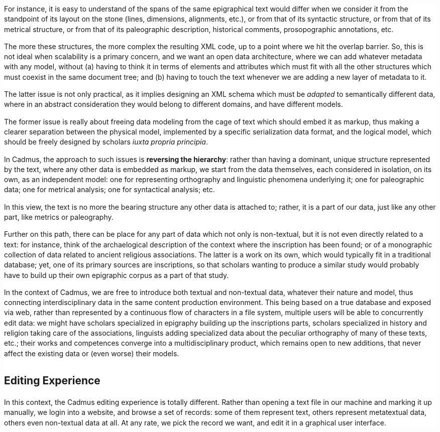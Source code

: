 For instance, it is easy to understand of the spans of the same epigraphical text would differ when we consider it from the standpoint of its layout on the stone (lines, dimensions, alignments, etc.), or from that of its syntactic structure, or from that of its metrical structure, or from that of its paleographic description, historical comments, prosopographic annotations, etc.

The more these structures, the more complex the resulting XML code, up to a point where we hit the overlap barrier. So, this is not ideal when scalability is a primary concern, and we want an open data architecture, where we can add whatever metadata with any model, without (a) having to think it in terms of elements and attributes which must fit with all the other structures which must coexist in the same document tree; and (b) having to touch the text whenever we are adding a new layer of metadata to it.

The latter issue is not only practical, as it implies designing an XML schema which must be *adapted* to semantically different data, where in an abstract consideration they would belong to different domains, and have different models.

The former issue is really about freeing data modeling from the cage of text which should embed it as markup, thus making a clearer separation between the physical model, implemented by a specific serialization data format, and the logical model, which should be freely designed by scholars *iuxta propria principia*.

In Cadmus, the approach to such issues is **reversing the hierarchy**: rather than having a dominant, unique structure represented by the text, where any other data is embedded as markup, we start from the data themselves, each considered in isolation, on its own, as an independent model: one for representing orthography and linguistic phenomena underlying it; one for paleographic data; one for metrical analysis; one for syntactical analysis; etc.

In this view, the text is no more the bearing structure any other data is attached to; rather, it is a part of our data, just like any other part, like metrics or paleography.

Further on this path, there can be place for any part of data which not only is non-textual, but it is not even directly related to a text: for instance, think of the archaelogical description of the context where the inscription has been found; or of a monographic collection of data related to ancient religious associations. The latter is a work on its own, which would typically fit in a traditional database; yet, one of its primary sources are inscriptions, so that scholars wanting to produce a similar study would probably have to build up their own epigraphic corpus as a part of that study.

In the context of Cadmus, we are free to introduce both textual and non-textual data, whatever their nature and model, thus connecting interdisciplinary data in the same content production environment. This being based on a true database and exposed via web, rather than represented by a continuous flow of characters in a file system, multiple users will be able to concurrently edit data: we might have scholars specialized in epigraphy building up the inscriptions parts, scholars specialized in history and religion taking care of the associations, linguists adding specialized data about the peculiar orthography of many of these texts, etc.; their works and competences converge into a multidisciplinary product, which remains open to new additions, that never affect the existing data or (even worse) their models.

## Editing Experience

In this context, the Cadmus editing experience is totally different. Rather than opening a text file in our machine and marking it up manually, we login into a website, and browse a set of records: some of them represent text, others represent metatextual data, others even non-textual data at all. At any rate, we pick the record we want, and edit it in a graphical user interface.
